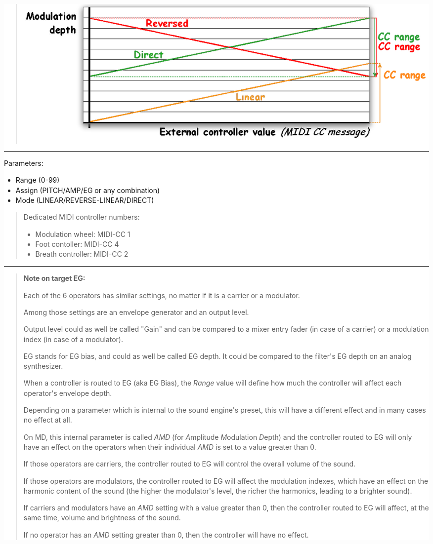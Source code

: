 > ![](images/10_Controller_1.png)
---

Parameters:
* Range (0-99)
* Assign (PITCH/AMP/EG or any combination)
* Mode (LINEAR/REVERSE-LINEAR/DIRECT)

> Dedicated MIDI controller numbers:
> * Modulation wheel: MIDI-CC 1
> * Foot contoller: MIDI-CC 4
> * Breath controller: MIDI-CC 2

---
> __Note on target EG:__
>
> Each of the 6 operators has similar settings, no matter if it is a carrier or a modulator.
>
> Among those settings are an envelope generator and an output level.
>
> Output level could as well be called "Gain" and can be compared to a mixer entry fader (in case of a carrier) or a modulation index (in case of a modulator).
>
> EG stands for EG bias, and could as well be called EG depth. It could be compared to the filter's EG depth on an analog synthesizer.
>
> When a controller is routed to EG (aka EG Bias), the *Range* value will define how much the controller will affect each operator's envelope depth.
>
> Depending on a parameter which is internal to the sound engine's preset, this will have a different effect and in many cases no effect at all.
>
> On MD, this internal parameter is called *AMD* (for *A*mplitude *M*odulation *D*epth) and the controller routed to EG will only have an effect on the operators when their individual *AMD* is set to a value greater than 0.
>
> If those operators are carriers, the controller routed to EG will control the overall volume of the sound.
>
> If those operators are modulators, the controller routed to EG will affect the modulation indexes, which have an effect on the harmonic content of the sound (the higher the modulator's level, the richer the harmonics, leading to a brighter sound).
>
> If carriers and modulators have an *AMD* setting with a value greater than 0, then the controller routed to EG will affect, at the same time, volume and brightness of the sound.
>
> If no operator has an *AMD* setting greater than 0, then the controller will have no effect.
>